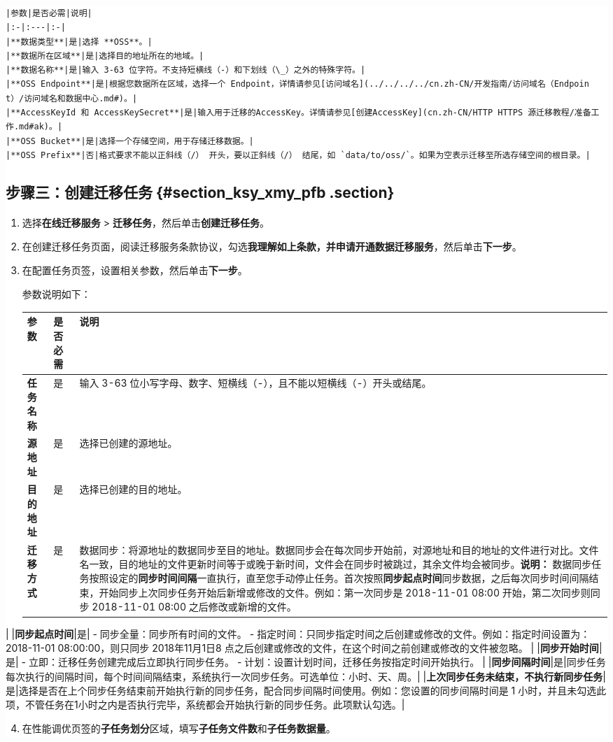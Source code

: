     |参数|是否必需|说明|
    |:-|:---|:-|
    |**数据类型**|是|选择 **OSS**。|
    |**数据所在区域**|是|选择目的地址所在的地域。|
    |**数据名称**|是|输入 3-63 位字符。不支持短横线（-）和下划线（\_）之外的特殊字符。|
    |**OSS Endpoint**|是|根据您数据所在区域，选择一个 Endpoint，详情请参见[访问域名](../../../../cn.zh-CN/开发指南/访问域名（Endpoint）/访问域名和数据中心.md#)。|
    |**AccessKeyId 和 AccessKeySecret**|是|输入用于迁移的AccessKey。详情请参见[创建AccessKey](cn.zh-CN/HTTP HTTPS 源迁移教程/准备工作.md#ak)。|
    |**OSS Bucket**|是|选择一个存储空间，用于存储迁移数据。|
    |**OSS Prefix**|否|格式要求不能以正斜线（/） 开头，要以正斜线（/） 结尾，如 `data/to/oss/`。如果为空表示迁移至所选存储空间的根目录。|


## 步骤三：创建迁移任务 {#section_ksy_xmy_pfb .section}

1.  选择**在线迁移服务** \> **迁移任务**，然后单击**创建迁移任务**。
2.  在创建迁移任务页面，阅读迁移服务条款协议，勾选**我理解如上条款，并申请开通数据迁移服务**，然后单击**下一步**。
3.  在配置任务页签，设置相关参数，然后单击**下一步**。

    参数说明如下：

    |参数|是否必需|说明|
    |:-|:---|:-|
    |**任务名称**|是|输入 3-63 位小写字母、数字、短横线（-），且不能以短横线（-）开头或结尾。|
    |**源地址**|是|选择已创建的源地址。|
    |**目的地址**|是|选择已创建的目的地址。|
    |**迁移方式**|是|数据同步：将源地址的数据同步至目的地址。数据同步会在每次同步开始前，对源地址和目的地址的文件进行对比。文件名一致，目的地址的文件更新时间等于或晚于新时间，文件会在同步时被跳过，其余文件均会被同步。**说明：** 数据同步任务按照设定的**同步时间间隔**一直执行，直至您手动停止任务。首次按照**同步起点时间**同步数据，之后每次同步时间间隔结束，开始同步上次同步任务开始后新增或修改的文件。例如：第一次同步是 2018-11-01 08:00 开始，第二次同步则同步 2018-11-01 08:00 之后修改或新增的文件。

|
    |**同步起点时间**|是|     -   同步全量：同步所有时间的文件。
    -   指定时间：只同步指定时间之后创建或修改的文件。例如：指定时间设置为：2018-11-01 08:00:00，则只同步 2018年11月1日8 点之后创建或修改的文件，在这个时间之前创建或修改的文件被忽略。
 |
    |**同步开始时间**|是|     -   立即：迁移任务创建完成后立即执行同步任务。
    -   计划：设置计划时间，迁移任务按指定时间开始执行。
 |
    |**同步间隔时间**|是|同步任务每次执行的间隔时间，每个时间间隔结束，系统执行一次同步任务。可选单位：小时、天、周。|
    |**上次同步任务未结束，不执行新同步任务**|是|选择是否在上个同步任务结束前开始执行新的同步任务，配合同步间隔时间使用。例如：您设置的同步间隔时间是 1 小时，并且未勾选此项，不管任务在1小时之内是否执行完毕，系统都会开始执行新的同步任务。此项默认勾选。|

4.  在性能调优页签的**子任务划分**区域，填写**子任务文件数**和**子任务数据量**。
